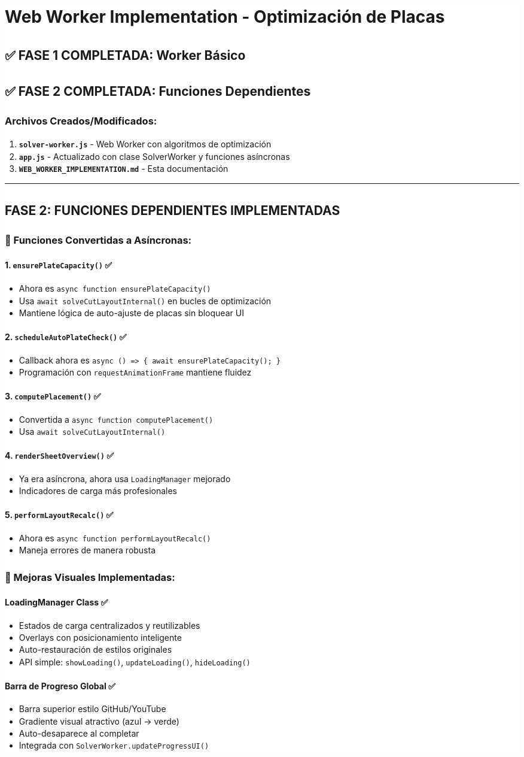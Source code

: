 # Web Worker Implementation - Optimización de Placas

## ✅ **FASE 1 COMPLETADA: Worker Básico**
## ✅ **FASE 2 COMPLETADA: Funciones Dependientes**

### **Archivos Creados/Modificados:**

1. **`solver-worker.js`** - Web Worker con algoritmos de optimización
2. **`app.js`** - Actualizado con clase SolverWorker y funciones asíncronas
3. **`WEB_WORKER_IMPLEMENTATION.md`** - Esta documentación

---

## **FASE 2: FUNCIONES DEPENDIENTES IMPLEMENTADAS**

### **🔄 Funciones Convertidas a Asíncronas:**

#### **1. `ensurePlateCapacity()` ✅**
- Ahora es `async function ensurePlateCapacity()`
- Usa `await solveCutLayoutInternal()` en bucles de optimización
- Mantiene lógica de auto-ajuste de placas sin bloquear UI

#### **2. `scheduleAutoPlateCheck()` ✅**
- Callback ahora es `async () => { await ensurePlateCapacity(); }`
- Programación con `requestAnimationFrame` mantiene fluidez

#### **3. `computePlacement()` ✅**
- Convertida a `async function computePlacement()`
- Usa `await solveCutLayoutInternal()`

#### **4. `renderSheetOverview()` ✅**
- Ya era asíncrona, ahora usa `LoadingManager` mejorado
- Indicadores de carga más profesionales

#### **5. `performLayoutRecalc()` ✅**
- Ahora es `async function performLayoutRecalc()`
- Maneja errores de manera robusta

### **🎨 Mejoras Visuales Implementadas:**

#### **LoadingManager Class ✅**
- Estados de carga centralizados y reutilizables
- Overlays con posicionamiento inteligente
- Auto-restauración de estilos originales
- API simple: `showLoading()`, `updateLoading()`, `hideLoading()`

#### **Barra de Progreso Global ✅**
- Barra superior estilo GitHub/YouTube
- Gradiente visual atractivo (azul → verde)
- Auto-desaparece al completar
- Integrada con `SolverWorker.updateProgressUI()`
